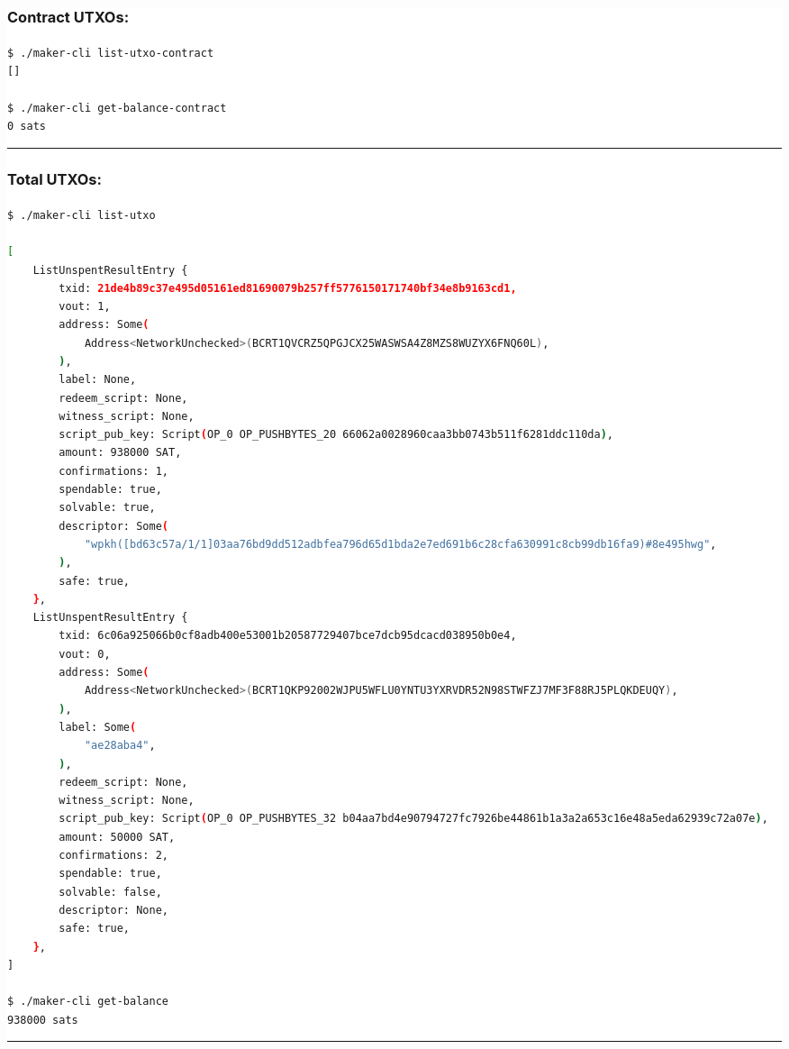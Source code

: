 
### **Contract UTXOs**:
```bash
$ ./maker-cli list-utxo-contract
[]

$ ./maker-cli get-balance-contract
0 sats
```

---

### **Total UTXOs**:
```bash
$ ./maker-cli list-utxo

[
    ListUnspentResultEntry {
        txid: 21de4b89c37e495d05161ed81690079b257ff5776150171740bf34e8b9163cd1,
        vout: 1,
        address: Some(
            Address<NetworkUnchecked>(BCRT1QVCRZ5QPGJCX25WASWSA4Z8MZS8WUZYX6FNQ60L),
        ),
        label: None,
        redeem_script: None,
        witness_script: None,
        script_pub_key: Script(OP_0 OP_PUSHBYTES_20 66062a0028960caa3bb0743b511f6281ddc110da),
        amount: 938000 SAT,
        confirmations: 1,
        spendable: true,
        solvable: true,
        descriptor: Some(
            "wpkh([bd63c57a/1/1]03aa76bd9dd512adbfea796d65d1bda2e7ed691b6c28cfa630991c8cb99db16fa9)#8e495hwg",
        ),
        safe: true,
    },
    ListUnspentResultEntry {
        txid: 6c06a925066b0cf8adb400e53001b20587729407bce7dcb95dcacd038950b0e4,
        vout: 0,
        address: Some(
            Address<NetworkUnchecked>(BCRT1QKP92002WJPU5WFLU0YNTU3YXRVDR52N98STWFZJ7MF3F88RJ5PLQKDEUQY),
        ),
        label: Some(
            "ae28aba4",
        ),
        redeem_script: None,
        witness_script: None,
        script_pub_key: Script(OP_0 OP_PUSHBYTES_32 b04aa7bd4e90794727fc7926be44861b1a3a2a653c16e48a5eda62939c72a07e),
        amount: 50000 SAT,
        confirmations: 2,
        spendable: true,
        solvable: false,
        descriptor: None,
        safe: true,
    },
]

$ ./maker-cli get-balance
938000 sats
```

---